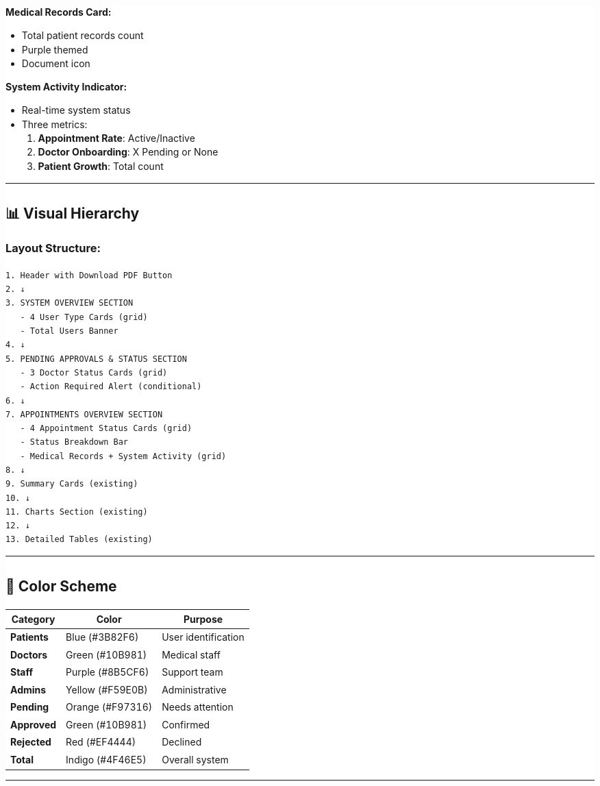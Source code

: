 **Medical Records Card:**
- Total patient records count
- Purple themed
- Document icon

**System Activity Indicator:**
- Real-time system status
- Three metrics:
  1. **Appointment Rate**: Active/Inactive
  2. **Doctor Onboarding**: X Pending or None
  3. **Patient Growth**: Total count

---

## 📊 Visual Hierarchy

### Layout Structure:
```
1. Header with Download PDF Button
2. ↓
3. SYSTEM OVERVIEW SECTION
   - 4 User Type Cards (grid)
   - Total Users Banner
4. ↓
5. PENDING APPROVALS & STATUS SECTION
   - 3 Doctor Status Cards (grid)
   - Action Required Alert (conditional)
6. ↓
7. APPOINTMENTS OVERVIEW SECTION
   - 4 Appointment Status Cards (grid)
   - Status Breakdown Bar
   - Medical Records + System Activity (grid)
8. ↓
9. Summary Cards (existing)
10. ↓
11. Charts Section (existing)
12. ↓
13. Detailed Tables (existing)
```

---

## 🎨 Color Scheme

| Category | Color | Purpose |
|----------|-------|---------|
| **Patients** | Blue (#3B82F6) | User identification |
| **Doctors** | Green (#10B981) | Medical staff |
| **Staff** | Purple (#8B5CF6) | Support team |
| **Admins** | Yellow (#F59E0B) | Administrative |
| **Pending** | Orange (#F97316) | Needs attention |
| **Approved** | Green (#10B981) | Confirmed |
| **Rejected** | Red (#EF4444) | Declined |
| **Total** | Indigo (#4F46E5) | Overall system |

---